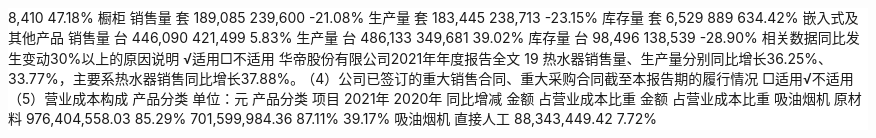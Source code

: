 8,410
47.18%
橱柜
销售量
套
189,085
239,600
-21.08%
生产量
套
183,445
238,713
-23.15%
库存量
套
6,529
889
634.42%
嵌入式及其他产品
销售量
台
446,090
421,499
5.83%
生产量
台
486,133
349,681
39.02%
库存量
台
98,496
138,539
-28.90%
相关数据同比发生变动30%以上的原因说明
√适用□不适用
华帝股份有限公司2021年年度报告全文
19
热水器销售量、生产量分别同比增长36.25%、33.77%，主要系热水器销售同比增长37.88%｡
（4）公司已签订的重大销售合同、重大采购合同截至本报告期的履行情况
□适用√不适用
（5）营业成本构成
产品分类
单位：元
产品分类
项目
2021年
2020年
同比增减
金额
占营业成本比重
金额
占营业成本比重
吸油烟机
原材料
976,404,558.03
85.29%
701,599,984.36
87.11%
39.17%
吸油烟机
直接人工
88,343,449.42
7.72%